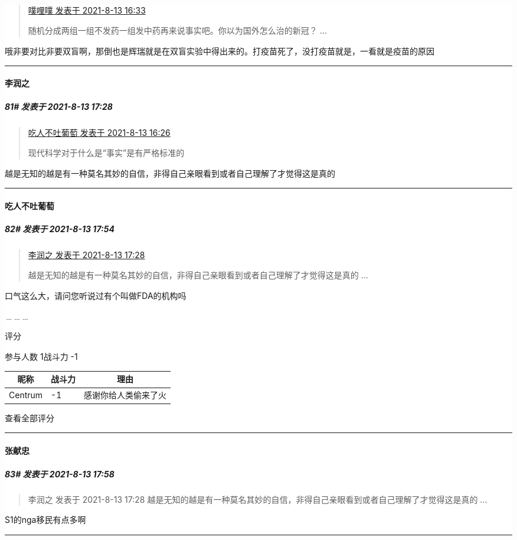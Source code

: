
<blockquote><a href="httphttps://bbs.saraba1st.com/2b/forum.php?mod=redirect&amp;goto=findpost&amp;pid=52357582&amp;ptid=2020550" target="_blank">噗哩噗 发表于 2021-8-13 16:33</a>

随机分成两组一组不发药一组发中药再来说事实吧。你以为国外怎么治的新冠？ ...</blockquote>
哦非要对比非要双盲啊，那倒也是辉瑞就是在双盲实验中得出来的。打疫苗死了，没打疫苗就是，一看就是疫苗的原因


*****

####  李润之  
##### 81#       发表于 2021-8-13 17:28


<blockquote><a href="httphttps://bbs.saraba1st.com/2b/forum.php?mod=redirect&amp;goto=findpost&amp;pid=52357491&amp;ptid=2020550" target="_blank">吃人不吐葡萄 发表于 2021-8-13 16:26</a>

现代科学对于什么是“事实”是有严格标准的</blockquote>
越是无知的越是有一种莫名其妙的自信，非得自己亲眼看到或者自己理解了才觉得这是真的


*****

####  吃人不吐葡萄  
##### 82#       发表于 2021-8-13 17:54


<blockquote><a href="httphttps://bbs.saraba1st.com/2b/forum.php?mod=redirect&amp;goto=findpost&amp;pid=52358326&amp;ptid=2020550" target="_blank">李润之 发表于 2021-8-13 17:28</a>

越是无知的越是有一种莫名其妙的自信，非得自己亲眼看到或者自己理解了才觉得这是真的 ...</blockquote>
口气这么大，请问您听说过有个叫做FDA的机构吗


﹍﹍﹍

评分


 参与人数 1战斗力 -1

|昵称|战斗力|理由|
|----|---|---|
| Centrum|-1|感谢你给人类偷来了火|


查看全部评分


*****

####  张献忠  
##### 83#       发表于 2021-8-13 17:58


<blockquote>李润之 发表于 2021-8-13 17:28
越是无知的越是有一种莫名其妙的自信，非得自己亲眼看到或者自己理解了才觉得这是真的 ...</blockquote>
S1的nga移民有点多啊


*****
